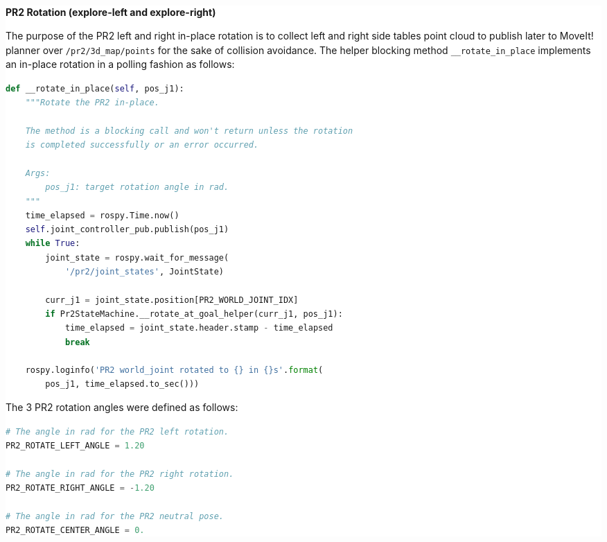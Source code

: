 **PR2 Rotation (explore-left and explore-right)**

The purpose of the PR2 left and right in-place rotation is to collect left and right side tables point cloud to publish later to MoveIt! planner over `/pr2/3d_map/points` for the sake of collision avoidance. The helper blocking method `__rotate_in_place` implements an in-place rotation in a polling fashion as follows:

```py
def __rotate_in_place(self, pos_j1):
    """Rotate the PR2 in-place.

    The method is a blocking call and won't return unless the rotation
    is completed successfully or an error occurred.

    Args:
        pos_j1: target rotation angle in rad.
    """
    time_elapsed = rospy.Time.now()
    self.joint_controller_pub.publish(pos_j1)
    while True:
        joint_state = rospy.wait_for_message(
            '/pr2/joint_states', JointState)

        curr_j1 = joint_state.position[PR2_WORLD_JOINT_IDX]
        if Pr2StateMachine.__rotate_at_goal_helper(curr_j1, pos_j1):
            time_elapsed = joint_state.header.stamp - time_elapsed
            break

    rospy.loginfo('PR2 world_joint rotated to {} in {}s'.format(
        pos_j1, time_elapsed.to_sec()))
```

The 3 PR2 rotation angles were defined as follows:

```py
# The angle in rad for the PR2 left rotation.
PR2_ROTATE_LEFT_ANGLE = 1.20

# The angle in rad for the PR2 right rotation.
PR2_ROTATE_RIGHT_ANGLE = -1.20

# The angle in rad for the PR2 neutral pose.
PR2_ROTATE_CENTER_ANGLE = 0.
```

